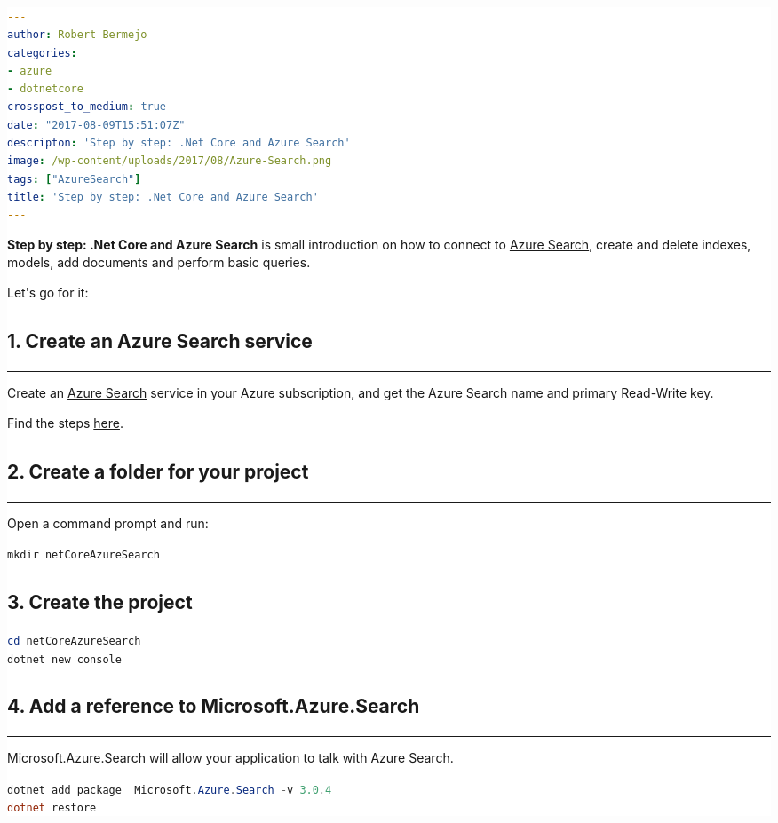 ```yaml
---
author: Robert Bermejo
categories:
- azure
- dotnetcore
crosspost_to_medium: true
date: "2017-08-09T15:51:07Z"
descripton: 'Step by step: .Net Core and Azure Search'
image: /wp-content/uploads/2017/08/Azure-Search.png
tags: ["AzureSearch"]
title: 'Step by step: .Net Core and Azure Search'
---
```

**Step by step: .Net Core and Azure Search** is small introduction on how to connect to <a href="https://azure.microsoft.com/en-us/services/search/" target="_blank">Azure Search</a>, create and delete indexes, models, add documents and perform basic queries.

Let's go for it:

## 1. Create an Azure Search service
---
Create an <a href="https://azure.microsoft.com/en-us/services/search/" target="_blank">Azure Search</a> service in your Azure subscription, and get the Azure Search name and primary Read-Write key.
    
Find the steps <a href="https://docs.microsoft.com/en-us/azure/search/search-create-service-portal" target="_blank">here</a>.
      
## 2. Create a folder for your project
---
Open a command prompt and run:
          
``` powershell
mkdir netCoreAzureSearch
```

## 3. Create the project
``` powershell
cd netCoreAzureSearch
dotnet new console
```

## 4. Add a reference to Microsoft.Azure.Search
---
<a href="https://www.nuget.org/packages/Microsoft.Azure.Search" target="_blank">Microsoft.Azure.Search</a> will allow your application to talk with Azure Search.
          
``` powershell
dotnet add package  Microsoft.Azure.Search -v 3.0.4
dotnet restore
```
